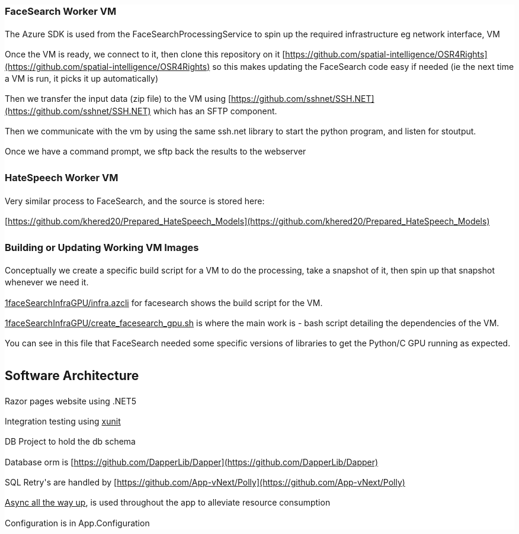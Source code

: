### FaceSearch Worker VM

The Azure SDK is used from the FaceSearchProcessingService to spin up the required infrastructure eg network interface, VM

Once the VM is ready, we connect to it, then clone this repository on it 
[https://github.com/spatial-intelligence/OSR4Rights](https://github.com/spatial-intelligence/OSR4Rights) so this makes updating the FaceSearch code easy if needed (ie the next time a VM is run, it picks it up automatically)

Then we transfer the input data (zip file) to the VM using [https://github.com/sshnet/SSH.NET](https://github.com/sshnet/SSH.NET) which has an SFTP component.

Then we communicate with the vm by using the same ssh.net library to start the python program, and listen for stoutput.

Once we have a command prompt, we sftp back the results to the webserver

### HateSpeech Worker VM

Very similar process to FaceSearch, and the source is stored here:

[https://github.com/khered20/Prepared_HateSpeech_Models](https://github.com/khered20/Prepared_HateSpeech_Models)



### Building or Updating Working VM Images

Conceptually we create a specific build script for a VM to do the processing, take a snapshot of it, then spin up that snapshot whenever we need it.

[1faceSearchInfraGPU/infra.azcli](https://github.com/osr4rightstools/osr4rights-tools/blob/main/1faceSearchInfraGPU/infra.azcli) for facesearch shows the build script for the VM.

[1faceSearchInfraGPU/create_facesearch_gpu.sh](https://github.com/osr4rightstools/osr4rights-tools/blob/main/1faceSearchInfraGPU/create_facesearch_gpu.sh) is where the main work is - bash script detailing the dependencies of the VM.

You can see in this file that FaceSearch needed some specific versions of libraries to get the Python/C GPU running as expected.  


## Software Architecture

Razor pages website using .NET5

Integration testing using [xunit](https://xunit.net/)

DB Project to hold the db schema

Database orm is [https://github.com/DapperLib/Dapper](https://github.com/DapperLib/Dapper)

SQL Retry's are handled by [https://github.com/App-vNext/Polly](https://github.com/App-vNext/Polly)

[Async all the way up](https://stackoverflow.com/questions/29808915/why-use-async-await-all-the-way-down), is used throughout the app to alleviate resource consumption

Configuration is in App.Configuration
